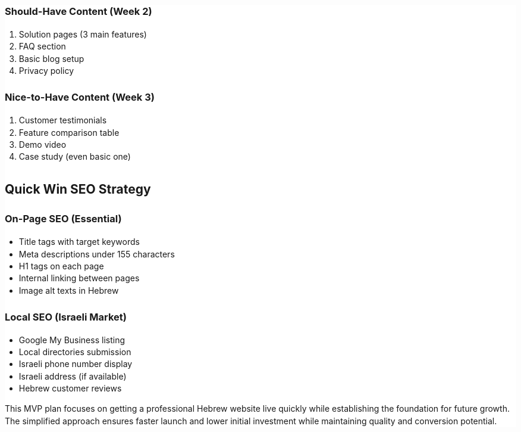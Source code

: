 ### Should-Have Content (Week 2)
1. Solution pages (3 main features)
2. FAQ section
3. Basic blog setup
4. Privacy policy

### Nice-to-Have Content (Week 3)
1. Customer testimonials
2. Feature comparison table
3. Demo video
4. Case study (even basic one)

## Quick Win SEO Strategy

### On-Page SEO (Essential)
- Title tags with target keywords
- Meta descriptions under 155 characters
- H1 tags on each page
- Internal linking between pages
- Image alt texts in Hebrew

### Local SEO (Israeli Market)
- Google My Business listing
- Local directories submission
- Israeli phone number display
- Israeli address (if available)
- Hebrew customer reviews

This MVP plan focuses on getting a professional Hebrew website live quickly while establishing the foundation for future growth. The simplified approach ensures faster launch and lower initial investment while maintaining quality and conversion potential.